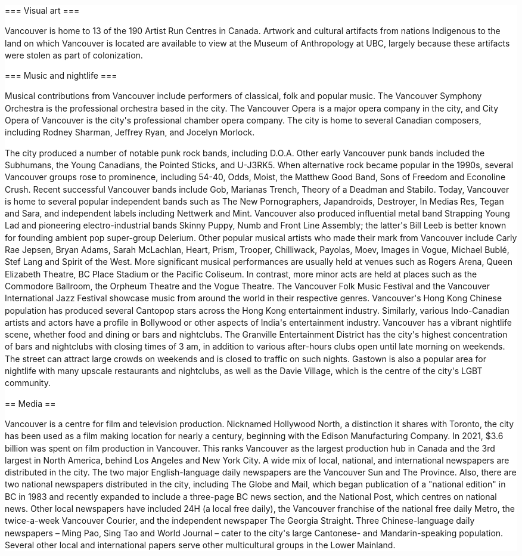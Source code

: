 
=== Visual art ===

Vancouver is home to 13 of the 190 Artist Run Centres in Canada. Artwork and cultural artifacts from nations Indigenous to the land on which Vancouver is located are available to view at the Museum of Anthropology at UBC, largely because these artifacts were stolen as part of colonization.


=== Music and nightlife ===

Musical contributions from Vancouver include performers of classical, folk and popular music. The Vancouver Symphony Orchestra is the professional orchestra based in the city. The Vancouver Opera is a major opera company in the city, and City Opera of Vancouver is the city's professional chamber opera company. The city is home to several Canadian composers, including Rodney Sharman, Jeffrey Ryan, and Jocelyn Morlock.

The city produced a number of notable punk rock bands, including D.O.A. Other early Vancouver punk bands included the Subhumans, the Young Canadians, the Pointed Sticks, and U-J3RK5. When alternative rock became popular in the 1990s, several Vancouver groups rose to prominence, including 54-40, Odds, Moist, the Matthew Good Band, Sons of Freedom and Econoline Crush. Recent successful Vancouver bands include Gob, Marianas Trench, Theory of a Deadman and Stabilo. Today, Vancouver is home to several popular independent bands such as The New Pornographers, Japandroids, Destroyer, In Medias Res, Tegan and Sara, and independent labels including Nettwerk and Mint. Vancouver also produced influential metal band Strapping Young Lad and pioneering electro-industrial bands Skinny Puppy, Numb and Front Line Assembly; the latter's Bill Leeb is better known for founding ambient pop super-group Delerium. Other popular musical artists who made their mark from Vancouver include Carly Rae Jepsen, Bryan Adams, Sarah McLachlan, Heart, Prism, Trooper, Chilliwack, Payolas, Moev, Images in Vogue, Michael Bublé, Stef Lang and Spirit of the West.
More significant musical performances are usually held at venues such as Rogers Arena, Queen Elizabeth Theatre, BC Place Stadium or the Pacific Coliseum. In contrast, more minor acts are held at places such as the Commodore Ballroom, the Orpheum Theatre and the Vogue Theatre. The Vancouver Folk Music Festival and the Vancouver International Jazz Festival showcase music from around the world in their respective genres. Vancouver's Hong Kong Chinese population has produced several Cantopop stars across the Hong Kong entertainment industry. Similarly, various Indo-Canadian artists and actors have a profile in Bollywood or other aspects of India's entertainment industry.
Vancouver has a vibrant nightlife scene, whether food and dining or bars and nightclubs. The Granville Entertainment District has the city's highest concentration of bars and nightclubs with closing times of 3 am, in addition to various after-hours clubs open until late morning on weekends. The street can attract large crowds on weekends and is closed to traffic on such nights. Gastown is also a popular area for nightlife with many upscale restaurants and nightclubs, as well as the Davie Village, which is the centre of the city's LGBT community.


== Media ==

Vancouver is a centre for film and television production. Nicknamed Hollywood North, a distinction it shares with Toronto, the city has been used as a film making location for nearly a century, beginning with the Edison Manufacturing Company. In 2021, $3.6 billion was spent on film production in Vancouver. This ranks Vancouver as the largest production hub in Canada and the 3rd largest in North America, behind Los Angeles and New York City.
A wide mix of local, national, and international newspapers are distributed in the city. The two major English-language daily newspapers are the Vancouver Sun and The Province. Also, there are two national newspapers distributed in the city, including The Globe and Mail, which began publication of a "national edition" in BC in 1983 and recently expanded to include a three-page BC news section, and the National Post, which centres on national news. Other local newspapers have included 24H (a local free daily), the Vancouver franchise of the national free daily Metro, the twice-a-week Vancouver Courier, and the independent newspaper The Georgia Straight. Three Chinese-language daily newspapers – Ming Pao, Sing Tao and World Journal – cater to the city's large Cantonese- and Mandarin-speaking population. Several other local and international papers serve other multicultural groups in the Lower Mainland.
